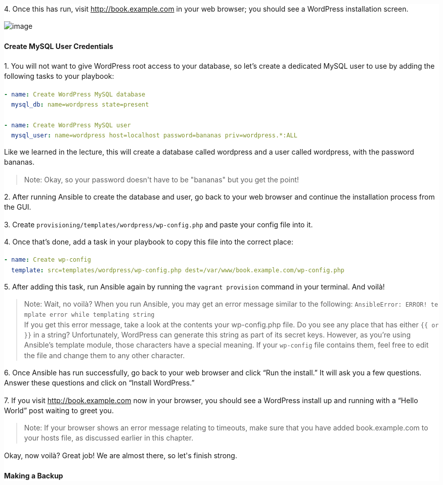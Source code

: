 4\. Once this has run, visit http://book.example.com in your web browser; you should see a WordPress installation screen.

![image](https://user-images.githubusercontent.com/21102559/32393162-e089e0ca-c0ae-11e7-9cbb-42e37535620e.png)

#### Create MySQL User Credentials

1\. You will not want to give WordPress root access to your database, so let’s create a dedicated MySQL user to use by adding the following tasks to your playbook:

```yml
- name: Create WordPress MySQL database
  mysql_db: name=wordpress state=present
  
- name: Create WordPress MySQL user
  mysql_user: name=wordpress host=localhost password=bananas priv=wordpress.*:ALL
```

Like we learned in the lecture, this will create a database called wordpress and a user called wordpress, with the password bananas.

>Note: Okay, so your password doesn't have to be "bananas" but you get the point!

2\. After running Ansible to create the database and user, go back to your web browser and continue the installation process from the GUI.

3\. Create `provisioning/templates/wordpress/wp-config.php` and paste your config file into it. 

4\. Once that’s done, add a task in your playbook to copy this file into the correct place:

```yml
- name: Create wp-config
  template: src=templates/wordpress/wp-config.php dest=/var/www/book.example.com/wp-config.php
```

5\. After adding this task, run Ansible again by running the `vagrant provision` command in your terminal. And voilà! 

>Note: Wait, no voilà? When you run Ansible, you may get an error message similar to the following:
`AnsibleError: ERROR! template error while templating string`<br>
If you get this error message, take a look at the contents your wp-config.php file. Do you see any place that has either `{{ or }}` in a string? Unfortunately, WordPress can generate this string as part of its secret keys. However, as you’re using Ansible’s template module, those characters have a special meaning. If your `wp-config` file contains them, feel free to edit the file and change them to any other character.

6\. Once Ansible has run successfully, go back to your web browser and click “Run the install.” It will ask you a few questions. Answer these questions and click on “Install WordPress.” 

7\. If you visit http://book.example.com now in your browser, you should see a WordPress install up and running with a “Hello World” post waiting to greet you. 

>Note: If your browser shows an error message relating to timeouts, make sure that you have added book.example.com to your hosts file, as discussed earlier in this chapter.

Okay, now voilà? Great job! We are almost there, so let's finish strong.

#### Making a Backup
